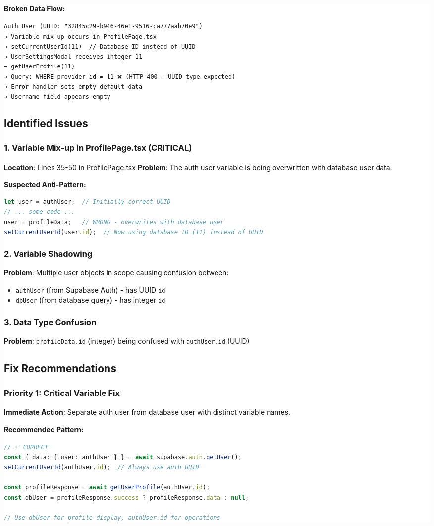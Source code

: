 **Broken Data Flow:**
```
Auth User (UUID: "32845c29-b946-46e1-9516-ca777aab70e9")
→ Variable mix-up occurs in ProfilePage.tsx
→ setCurrentUserId(11)  // Database ID instead of UUID
→ UserSettingsModal receives integer 11
→ getUserProfile(11)
→ Query: WHERE provider_id = 11 ❌ (HTTP 400 - UUID type expected)
→ Error handler sets empty default data
→ Username field appears empty
```

## Identified Issues

### 1. Variable Mix-up in ProfilePage.tsx (CRITICAL)
**Location**: Lines 35-50 in ProfilePage.tsx
**Problem**: The auth user variable is being overwritten with database user data.

**Suspected Anti-Pattern:**
```typescript
let user = authUser;  // Initially correct UUID
// ... some code ...
user = profileData;   // WRONG - overwrites with database user
setCurrentUserId(user.id);  // Now using database ID (11) instead of UUID
```

### 2. Variable Shadowing
**Problem**: Multiple user objects in scope causing confusion between:
- `authUser` (from Supabase Auth) - has UUID `id`
- `dbUser` (from database query) - has integer `id`

### 3. Data Type Confusion
**Problem**: `profileData.id` (integer) being confused with `authUser.id` (UUID)

## Fix Recommendations

### Priority 1: Critical Variable Fix

**Immediate Action**: Separate auth user from database user with distinct variable names.

**Recommended Pattern:**
```typescript
// ✅ CORRECT
const { data: { user: authUser } } = await supabase.auth.getUser();
setCurrentUserId(authUser.id);  // Always use auth UUID

const profileResponse = await getUserProfile(authUser.id);
const dbUser = profileResponse.success ? profileResponse.data : null;

// Use dbUser for profile display, authUser.id for operations
```
